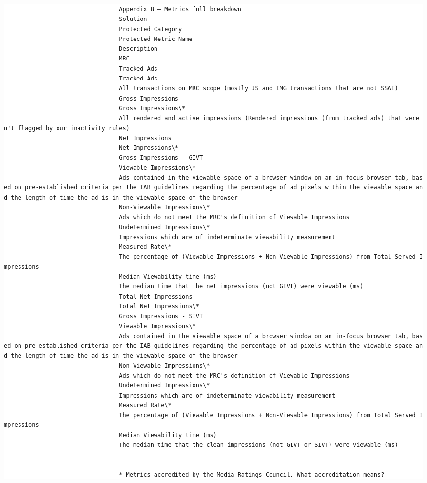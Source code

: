 
                                     Appendix B – Metrics full breakdown
                                     Solution
                                     Protected Category
                                     Protected Metric Name
                                     Description
                                     MRC
                                     Tracked Ads
                                     Tracked Ads
                                     All transactions on MRC scope (mostly JS and IMG transactions that are not SSAI)
                                     Gross Impressions
                                     Gross Impressions\*
                                     All rendered and active impressions (Rendered impressions (from tracked ads) that weren't flagged by our inactivity rules)
                                     Net Impressions
                                     Net Impressions\*
                                     Gross Impressions - GIVT
                                     Viewable Impressions\*
                                     Ads contained in the viewable space of a browser window on an in-focus browser tab, based on pre-established criteria per the IAB guidelines regarding the percentage of ad pixels within the viewable space and the length of time the ad is in the viewable space of the browser
                                     Non-Viewable Impressions\*
                                     Ads which do not meet the MRC's definition of Viewable Impressions
                                     Undetermined Impressions\*
                                     Impressions which are of indeterminate viewability measurement
                                     Measured Rate\*
                                     The percentage of (Viewable Impressions + Non-Viewable Impressions) from Total Served Impressions
                                     Median Viewability time (ms)
                                     The median time that the net impressions (not GIVT) were viewable (ms)
                                     Total Net Impressions
                                     Total Net Impressions\*
                                     Gross Impressions - SIVT
                                     Viewable Impressions\*
                                     Ads contained in the viewable space of a browser window on an in-focus browser tab, based on pre-established criteria per the IAB guidelines regarding the percentage of ad pixels within the viewable space and the length of time the ad is in the viewable space of the browser
                                     Non-Viewable Impressions\*
                                     Ads which do not meet the MRC's definition of Viewable Impressions
                                     Undetermined Impressions\*
                                     Impressions which are of indeterminate viewability measurement
                                     Measured Rate\*
                                     The percentage of (Viewable Impressions + Non-Viewable Impressions) from Total Served Impressions
                                     Median Viewability time (ms)
                                     The median time that the clean impressions (not GIVT or SIVT) were viewable (ms)


                                     * Metrics accredited by the Media Ratings Council. What accreditation means?